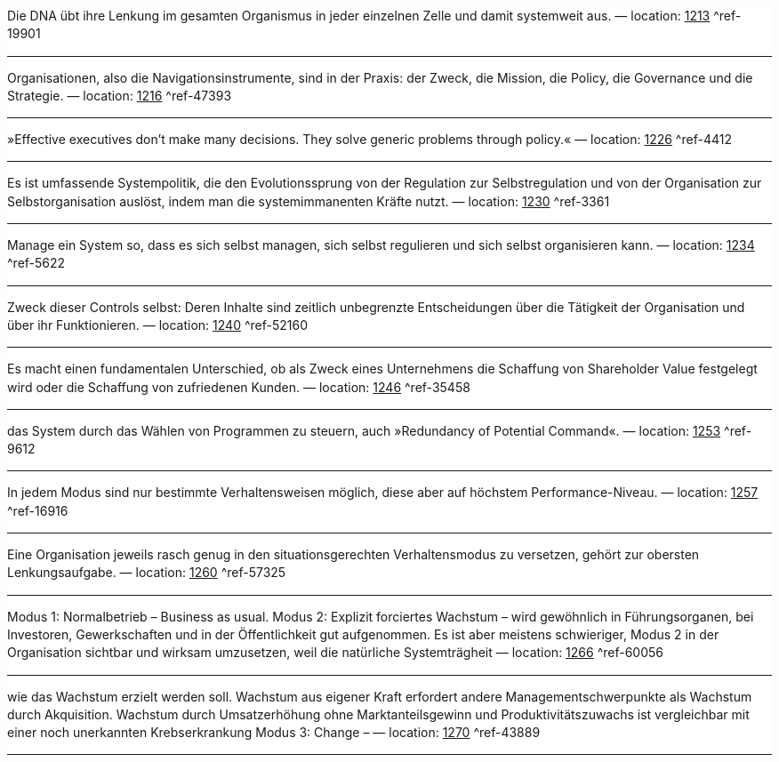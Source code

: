 Die DNA übt ihre Lenkung im gesamten Organismus in jeder einzelnen Zelle und damit systemweit aus. — location: [1213](kindle://book?action=open&asin=B012JINE1W&location=1213) ^ref-19901

---
Organisationen, also die Navigationsinstrumente, sind in der Praxis: der Zweck, die Mission, die Policy, die Governance und die Strategie. — location: [1216](kindle://book?action=open&asin=B012JINE1W&location=1216) ^ref-47393

---
»Effective executives don’t make many decisions. They solve generic problems through policy.« — location: [1226](kindle://book?action=open&asin=B012JINE1W&location=1226) ^ref-4412

---
Es ist umfassende Systempolitik, die den Evolutionssprung von der Regulation zur Selbstregulation und von der Organisation zur Selbstorganisation auslöst, indem man die systemimmanenten Kräfte nutzt. — location: [1230](kindle://book?action=open&asin=B012JINE1W&location=1230) ^ref-3361

---
Manage ein System so, dass es sich selbst managen, sich selbst regulieren und sich selbst organisieren kann. — location: [1234](kindle://book?action=open&asin=B012JINE1W&location=1234) ^ref-5622

---
Zweck dieser Controls selbst: Deren Inhalte sind zeitlich unbegrenzte Entscheidungen über die Tätigkeit der Organisation und über ihr Funktionieren. — location: [1240](kindle://book?action=open&asin=B012JINE1W&location=1240) ^ref-52160

---
Es macht einen fundamentalen Unterschied, ob als Zweck eines Unternehmens die Schaffung von Shareholder Value festgelegt wird oder die Schaffung von zufriedenen Kunden. — location: [1246](kindle://book?action=open&asin=B012JINE1W&location=1246) ^ref-35458

---
das System durch das Wählen von Programmen zu steuern, auch »Redundancy of Potential Command«. — location: [1253](kindle://book?action=open&asin=B012JINE1W&location=1253) ^ref-9612

---
In jedem Modus sind nur bestimmte Verhaltensweisen möglich, diese aber auf höchstem Performance-Niveau. — location: [1257](kindle://book?action=open&asin=B012JINE1W&location=1257) ^ref-16916

---
Eine Organisation jeweils rasch genug in den situationsgerechten Verhaltensmodus zu versetzen, gehört zur obersten Lenkungsaufgabe. — location: [1260](kindle://book?action=open&asin=B012JINE1W&location=1260) ^ref-57325

---
Modus 1: Normalbetrieb – Business as usual. Modus 2: Explizit forciertes Wachstum – wird gewöhnlich in Führungsorganen, bei Investoren, Gewerkschaften und in der Öffentlichkeit gut aufgenommen. Es ist aber meistens schwieriger, Modus 2 in der Organisation sichtbar und wirksam umzusetzen, weil die natürliche Systemträgheit — location: [1266](kindle://book?action=open&asin=B012JINE1W&location=1266) ^ref-60056

---
wie das Wachstum erzielt werden soll. Wachstum aus eigener Kraft erfordert andere Managementschwerpunkte als Wachstum durch Akquisition. Wachstum durch Umsatzerhöhung ohne Marktanteilsgewinn und Produktivitätszuwachs ist vergleichbar mit einer noch unerkannten Krebserkrankung Modus 3: Change – — location: [1270](kindle://book?action=open&asin=B012JINE1W&location=1270) ^ref-43889

---
